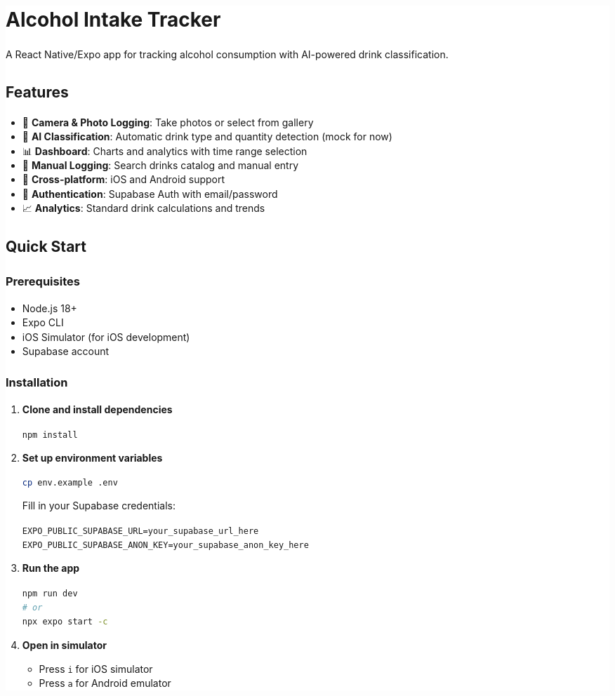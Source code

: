 # Alcohol Intake Tracker

A React Native/Expo app for tracking alcohol consumption with AI-powered drink classification.

## Features

- 📸 **Camera & Photo Logging**: Take photos or select from gallery
- 🤖 **AI Classification**: Automatic drink type and quantity detection (mock for now)
- 📊 **Dashboard**: Charts and analytics with time range selection
- 📝 **Manual Logging**: Search drinks catalog and manual entry
- 📱 **Cross-platform**: iOS and Android support
- 🔐 **Authentication**: Supabase Auth with email/password
- 📈 **Analytics**: Standard drink calculations and trends

## Quick Start

### Prerequisites

- Node.js 18+
- Expo CLI
- iOS Simulator (for iOS development)
- Supabase account

### Installation

1. **Clone and install dependencies**

   ```bash
   npm install
   ```

2. **Set up environment variables**

   ```bash
   cp env.example .env
   ```

   Fill in your Supabase credentials:

   ```
   EXPO_PUBLIC_SUPABASE_URL=your_supabase_url_here
   EXPO_PUBLIC_SUPABASE_ANON_KEY=your_supabase_anon_key_here
   ```

3. **Run the app**

   ```bash
   npm run dev
   # or
   npx expo start -c
   ```

4. **Open in simulator**
   - Press `i` for iOS simulator
   - Press `a` for Android emulator
